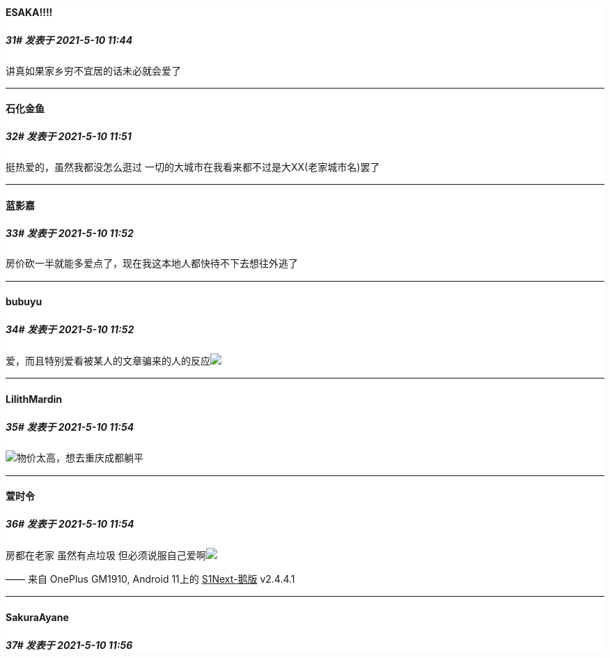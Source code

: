 ####  ESAKA!!!!  
##### 31#       发表于 2021-5-10 11:44


讲真如果家乡穷不宜居的话未必就会爱了


*****

####  石化金鱼  
##### 32#       发表于 2021-5-10 11:51


挺热爱的，虽然我都没怎么逛过
一切的大城市在我看来都不过是大XX(老家城市名)罢了


*****

####  蓝影嘉  
##### 33#       发表于 2021-5-10 11:52


房价砍一半就能多爱点了，现在我这本地人都快待不下去想往外逃了


*****

####  bubuyu  
##### 34#       发表于 2021-5-10 11:52


爱，而且特别爱看被某人的文章骗来的人的反应<img src="https://static.saraba1st.com/image/smiley/face2017/067.png" referrerpolicy="no-referrer">


*****

####  LilithMardin  
##### 35#       发表于 2021-5-10 11:54


<img src="https://static.saraba1st.com/image/smiley/face2017/004.gif" referrerpolicy="no-referrer">物价太高，想去重庆成都躺平


*****

####  萱时令  
##### 36#       发表于 2021-5-10 11:54


房都在老家 虽然有点垃圾 但必须说服自己爱啊<img src="https://static.saraba1st.com/image/smiley/face2017/119.png" referrerpolicy="no-referrer">

—— 来自 OnePlus GM1910, Android 11上的 [S1Next-鹅版](https://github.com/ykrank/S1-Next/releases) v2.4.4.1


*****

####  SakuraAyane  
##### 37#       发表于 2021-5-10 11:56
